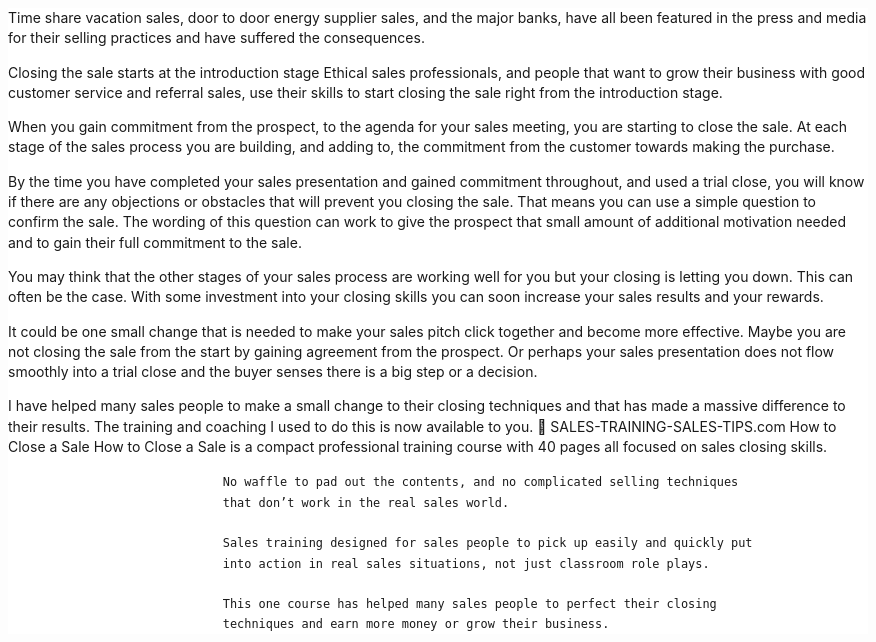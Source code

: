 Time share vacation sales, door to door energy supplier sales, and the major banks, have all been featured in
the press and media for their selling practices and have suffered the consequences.




Closing the sale starts at the introduction stage
Ethical sales professionals, and people that want to grow their business with good customer service and
referral sales, use their skills to start closing the sale right from the introduction stage.

When you gain commitment from the prospect, to the agenda for your sales meeting, you are starting to
close the sale. At each stage of the sales process you are building, and adding to, the commitment from the
customer towards making the purchase.

By the time you have completed your sales presentation and gained commitment throughout, and used a
trial close, you will know if there are any objections or obstacles that will prevent you closing the sale. That
means you can use a simple question to confirm the sale. The wording of this question can work to give the
prospect that small amount of additional motivation needed and to gain their full commitment to the sale.

You may think that the other stages of your sales process are working well for you but your closing is letting
you down. This can often be the case. With some investment into your closing skills you can soon increase
your sales results and your rewards.

It could be one small change that is needed to make your sales pitch click together and become more
effective. Maybe you are not closing the sale from the start by gaining agreement from the prospect. Or
perhaps your sales presentation does not flow smoothly into a trial close and the buyer senses there is a big
step or a decision.

I have helped many sales people to make a small change to their closing techniques and that has made a
massive difference to their results. The training and coaching I used to do this is now available to you.
                  SALES-TRAINING-SALES-TIPS.com
How to Close a Sale
How to Close a Sale is a compact professional training course with 40 pages all focused on sales
closing skills.


                                  No waffle to pad out the contents, and no complicated selling techniques
                                  that don’t work in the real sales world.

                                  Sales training designed for sales people to pick up easily and quickly put
                                  into action in real sales situations, not just classroom role plays.

                                  This one course has helped many sales people to perfect their closing
                                  techniques and earn more money or grow their business.
